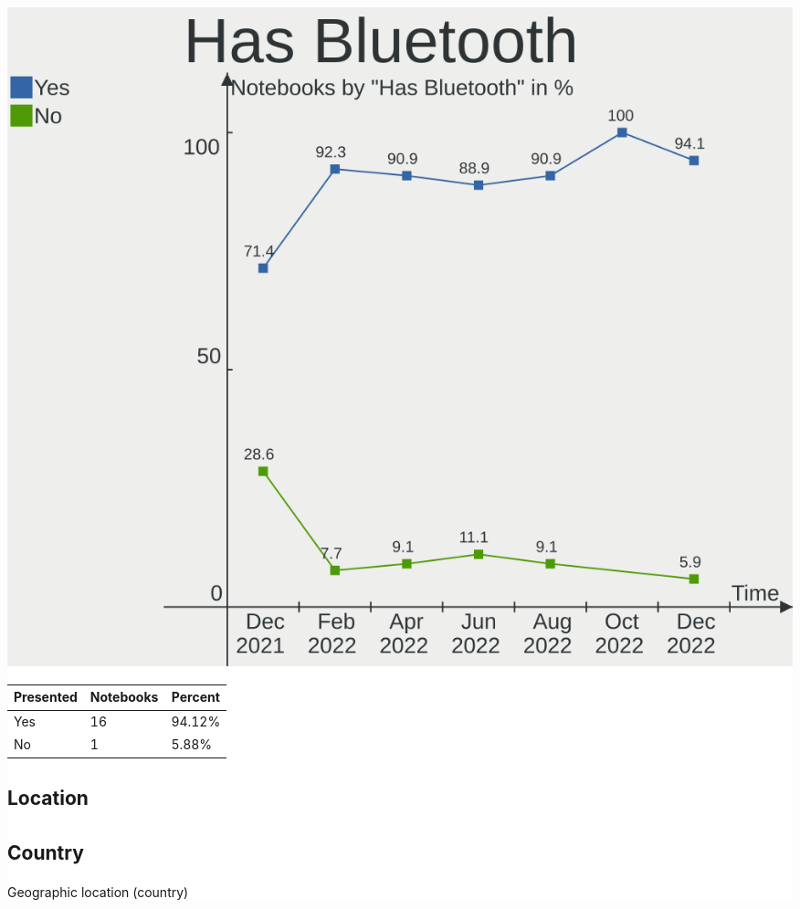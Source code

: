 ![Has Bluetooth](./images/line_chart/node_has_bluetooth.svg)

| Presented | Notebooks | Percent |
|-----------|-----------|---------|
| Yes       | 16        | 94.12%  |
| No        | 1         | 5.88%   |

Location
--------

Country
-------

Geographic location (country)
